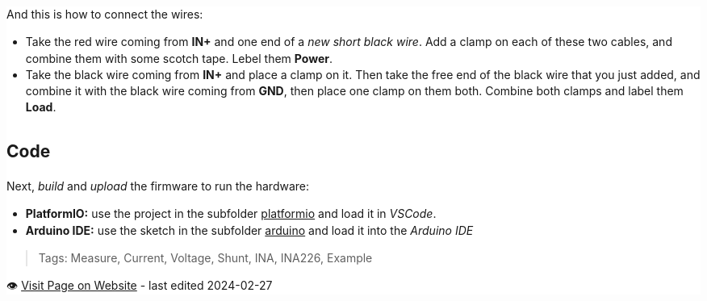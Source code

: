 And this is how to connect the wires:

* Take the red wire coming from **IN+** and one end of a *new short black wire*. Add a clamp on each of these two cables, and combine them with some scotch tape. Lebel them **Power**.
* Take the black wire coming from **IN+** and place a clamp on it. Then take the free end of the black wire that you just added, and combine it with the black wire coming from **GND**, then place one clamp on them both. Combine both clamps and label them **Load**.

## Code

Next, *build* and *upload* the firmware to run the hardware:

* **PlatformIO:** use the project in the subfolder [platformio](platformio) and load it in *VSCode*.
* **Arduino IDE:** use the sketch in the subfolder [arduino](arduino) and load it into the *Arduino IDE*

> Tags: Measure, Current, Voltage, Shunt, INA, INA226, Example

:eye:&nbsp;[Visit Page on Website](https://powershell.one/doneland_test/components/power/measuringcurrent/viashunt/ina226/examplebasicsetup?413892020426240854) - last edited 2024-02-27
